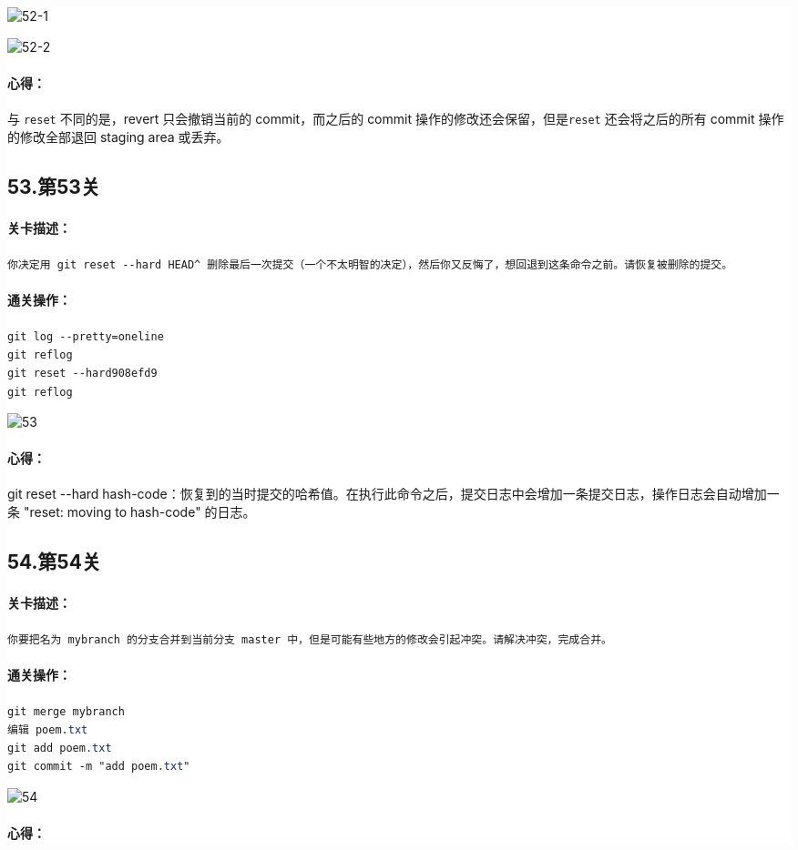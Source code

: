 ![52-1](C:\Users\Administrator\Desktop\111\52-1.png)

![52-2](C:\Users\Administrator\Desktop\111\52-2.png)

#### 心得：

与 `reset` 不同的是，revert 只会撤销当前的 commit，而之后的 commit 操作的修改还会保留，但是`reset` 还会将之后的所有 commit 操作的修改全部退回 staging area 或丢弃。

## 53.第53关

####  关卡描述：

```undefined
你决定用 git reset --hard HEAD^ 删除最后一次提交（一个不太明智的决定），然后你又反悔了，想回退到这条命令之前。请恢复被删除的提交。
```

#### 通关操作：

```undefined
git log --pretty=oneline
git reflog  
git reset --hard908efd9
git reflog 
```

![53](C:\Users\Administrator\Desktop\111\53.png)

#### 心得：

git reset --hard hash-code：恢复到的当时提交的哈希值。在执行此命令之后，提交日志中会增加一条提交日志，操作日志会自动增加一条 "reset: moving to hash-code" 的日志。

## 54.第54关

####  关卡描述：

```undefined
你要把名为 mybranch 的分支合并到当前分支 master 中，但是可能有些地方的修改会引起冲突。请解决冲突，完成合并。
```

#### 通关操作：

```css
git merge mybranch    
编辑 poem.txt  
git add poem.txt  
git commit -m "add poem.txt"  
```

![54](C:\Users\Administrator\Desktop\111\54.png)

#### 心得：
